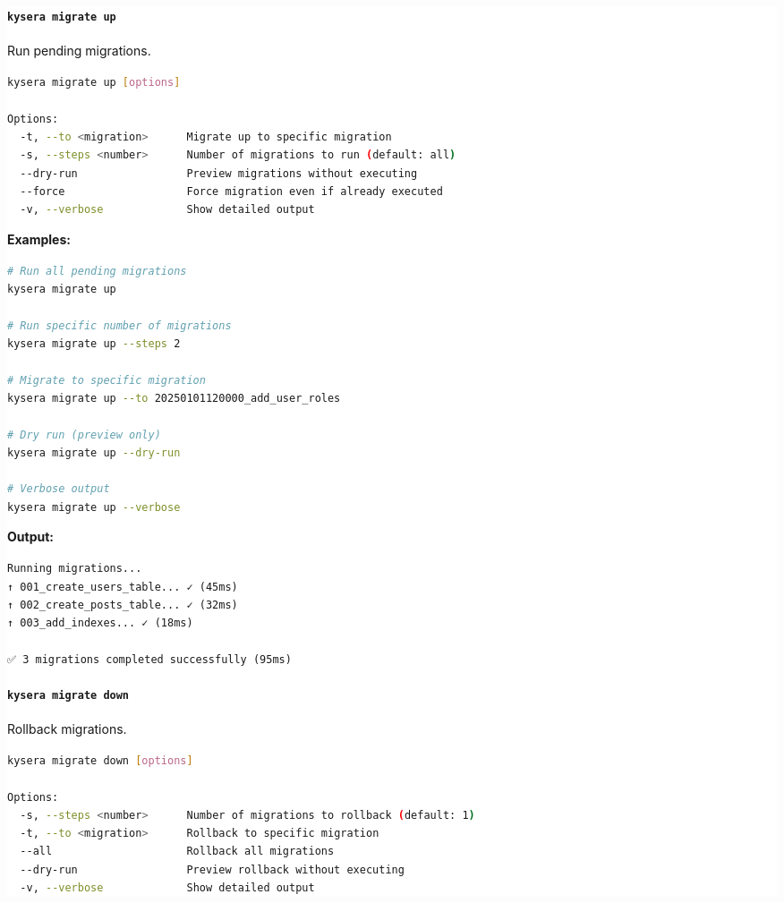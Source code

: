 #### `kysera migrate up`

Run pending migrations.

```bash
kysera migrate up [options]

Options:
  -t, --to <migration>      Migrate up to specific migration
  -s, --steps <number>      Number of migrations to run (default: all)
  --dry-run                 Preview migrations without executing
  --force                   Force migration even if already executed
  -v, --verbose             Show detailed output
```

**Examples:**

```bash
# Run all pending migrations
kysera migrate up

# Run specific number of migrations
kysera migrate up --steps 2

# Migrate to specific migration
kysera migrate up --to 20250101120000_add_user_roles

# Dry run (preview only)
kysera migrate up --dry-run

# Verbose output
kysera migrate up --verbose
```

**Output:**

```
Running migrations...
↑ 001_create_users_table... ✓ (45ms)
↑ 002_create_posts_table... ✓ (32ms)
↑ 003_add_indexes... ✓ (18ms)

✅ 3 migrations completed successfully (95ms)
```

#### `kysera migrate down`

Rollback migrations.

```bash
kysera migrate down [options]

Options:
  -s, --steps <number>      Number of migrations to rollback (default: 1)
  -t, --to <migration>      Rollback to specific migration
  --all                     Rollback all migrations
  --dry-run                 Preview rollback without executing
  -v, --verbose             Show detailed output
```
